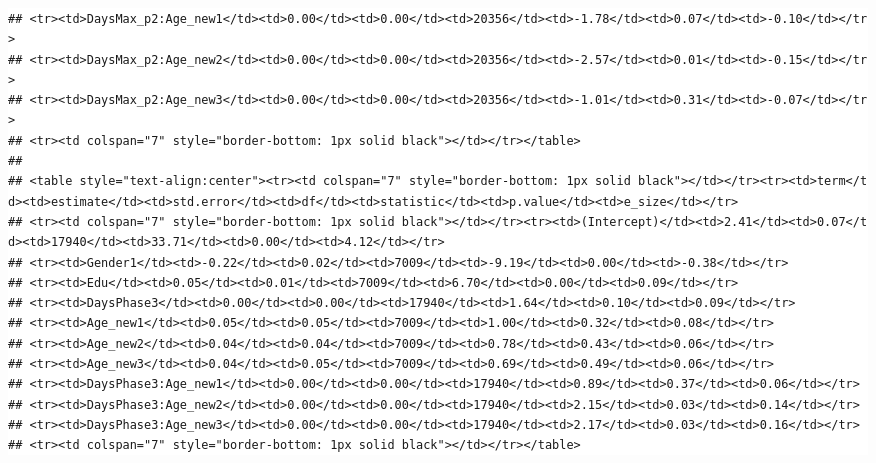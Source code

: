    ## <tr><td>DaysMax_p2:Age_new1</td><td>0.00</td><td>0.00</td><td>20356</td><td>-1.78</td><td>0.07</td><td>-0.10</td></tr>
    ## <tr><td>DaysMax_p2:Age_new2</td><td>0.00</td><td>0.00</td><td>20356</td><td>-2.57</td><td>0.01</td><td>-0.15</td></tr>
    ## <tr><td>DaysMax_p2:Age_new3</td><td>0.00</td><td>0.00</td><td>20356</td><td>-1.01</td><td>0.31</td><td>-0.07</td></tr>
    ## <tr><td colspan="7" style="border-bottom: 1px solid black"></td></tr></table>
    ## 
    ## <table style="text-align:center"><tr><td colspan="7" style="border-bottom: 1px solid black"></td></tr><tr><td>term</td><td>estimate</td><td>std.error</td><td>df</td><td>statistic</td><td>p.value</td><td>e_size</td></tr>
    ## <tr><td colspan="7" style="border-bottom: 1px solid black"></td></tr><tr><td>(Intercept)</td><td>2.41</td><td>0.07</td><td>17940</td><td>33.71</td><td>0.00</td><td>4.12</td></tr>
    ## <tr><td>Gender1</td><td>-0.22</td><td>0.02</td><td>7009</td><td>-9.19</td><td>0.00</td><td>-0.38</td></tr>
    ## <tr><td>Edu</td><td>0.05</td><td>0.01</td><td>7009</td><td>6.70</td><td>0.00</td><td>0.09</td></tr>
    ## <tr><td>DaysPhase3</td><td>0.00</td><td>0.00</td><td>17940</td><td>1.64</td><td>0.10</td><td>0.09</td></tr>
    ## <tr><td>Age_new1</td><td>0.05</td><td>0.05</td><td>7009</td><td>1.00</td><td>0.32</td><td>0.08</td></tr>
    ## <tr><td>Age_new2</td><td>0.04</td><td>0.04</td><td>7009</td><td>0.78</td><td>0.43</td><td>0.06</td></tr>
    ## <tr><td>Age_new3</td><td>0.04</td><td>0.05</td><td>7009</td><td>0.69</td><td>0.49</td><td>0.06</td></tr>
    ## <tr><td>DaysPhase3:Age_new1</td><td>0.00</td><td>0.00</td><td>17940</td><td>0.89</td><td>0.37</td><td>0.06</td></tr>
    ## <tr><td>DaysPhase3:Age_new2</td><td>0.00</td><td>0.00</td><td>17940</td><td>2.15</td><td>0.03</td><td>0.14</td></tr>
    ## <tr><td>DaysPhase3:Age_new3</td><td>0.00</td><td>0.00</td><td>17940</td><td>2.17</td><td>0.03</td><td>0.16</td></tr>
    ## <tr><td colspan="7" style="border-bottom: 1px solid black"></td></tr></table>
